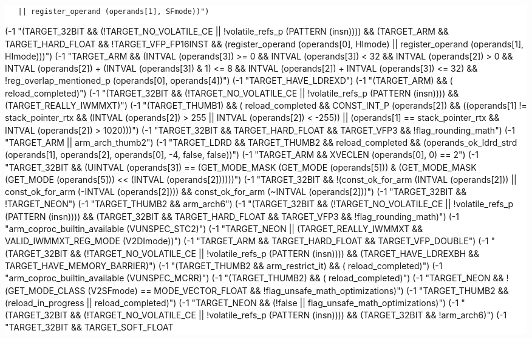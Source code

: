        || register_operand (operands[1], SFmode))")
  (-1 "(TARGET_32BIT
   && (!TARGET_NO_VOLATILE_CE || !volatile_refs_p (PATTERN (insn)))) && (TARGET_ARM && TARGET_HARD_FLOAT
  && !TARGET_VFP_FP16INST
  && (register_operand (operands[0], HImode)
       || register_operand (operands[1], HImode)))")
  (-1 "TARGET_ARM
   && (INTVAL (operands[3]) >= 0 && INTVAL (operands[3]) < 32
       && INTVAL (operands[2]) > 0 
       && INTVAL (operands[2]) + (INTVAL (operands[3]) & 1) <= 8
       && INTVAL (operands[2]) + INTVAL (operands[3]) <= 32)
   && !reg_overlap_mentioned_p (operands[0], operands[4])")
  (-1 "TARGET_HAVE_LDREXD")
  (-1 "(TARGET_ARM) && ( reload_completed)")
  (-1 "(TARGET_32BIT
   && (!TARGET_NO_VOLATILE_CE || !volatile_refs_p (PATTERN (insn)))) && (TARGET_REALLY_IWMMXT)")
  (-1 "(TARGET_THUMB1) && ( reload_completed && CONST_INT_P (operands[2])
   && ((operands[1] != stack_pointer_rtx
        && (INTVAL (operands[2]) > 255 || INTVAL (operands[2]) < -255))
       || (operands[1] == stack_pointer_rtx
 	   && INTVAL (operands[2]) > 1020)))")
  (-1 "TARGET_32BIT && TARGET_HARD_FLOAT && TARGET_VFP3 && !flag_rounding_math")
  (-1 "TARGET_ARM || arm_arch_thumb2")
  (-1 "TARGET_LDRD && TARGET_THUMB2 && reload_completed
     && (operands_ok_ldrd_strd (operands[1], operands[2],
                                  operands[0], -4, false, false))")
  (-1 "TARGET_ARM && XVECLEN (operands[0], 0) == 2")
  (-1 "TARGET_32BIT
   && (UINTVAL (operands[3])
       == (GET_MODE_MASK (GET_MODE (operands[5]))
           & (GET_MODE_MASK (GET_MODE (operands[5]))
	      << (INTVAL (operands[2])))))")
  (-1 "TARGET_32BIT &&
   !(const_ok_for_arm (INTVAL (operands[2]))
     || const_ok_for_arm (-INTVAL (operands[2])))
    && const_ok_for_arm (~INTVAL (operands[2]))")
  (-1 "TARGET_32BIT && !TARGET_NEON")
  (-1 "TARGET_THUMB2 && arm_arch6")
  (-1 "(TARGET_32BIT
   && (!TARGET_NO_VOLATILE_CE || !volatile_refs_p (PATTERN (insn)))) && (TARGET_32BIT && TARGET_HARD_FLOAT && TARGET_VFP3 && !flag_rounding_math)")
  (-1 "arm_coproc_builtin_available (VUNSPEC_STC2)")
  (-1 "TARGET_NEON
   || (TARGET_REALLY_IWMMXT && VALID_IWMMXT_REG_MODE (V2DImode))")
  (-1 "TARGET_ARM && TARGET_HARD_FLOAT && TARGET_VFP_DOUBLE")
  (-1 "(TARGET_32BIT
   && (!TARGET_NO_VOLATILE_CE || !volatile_refs_p (PATTERN (insn)))) && (TARGET_HAVE_LDREXBH && TARGET_HAVE_MEMORY_BARRIER)")
  (-1 "(TARGET_THUMB2 && arm_restrict_it) && ( reload_completed)")
  (-1 "arm_coproc_builtin_available (VUNSPEC_MCRR)")
  (-1 "(TARGET_THUMB2) && ( reload_completed)")
  (-1 "TARGET_NEON && !(GET_MODE_CLASS (V2SFmode) == MODE_VECTOR_FLOAT
                    && !flag_unsafe_math_optimizations)")
  (-1 "TARGET_THUMB2 && (reload_in_progress || reload_completed)")
  (-1 "TARGET_NEON && (!false || flag_unsafe_math_optimizations)")
  (-1 "(TARGET_32BIT
   && (!TARGET_NO_VOLATILE_CE || !volatile_refs_p (PATTERN (insn)))) && (TARGET_32BIT && !arm_arch6)")
  (-1 "TARGET_32BIT
   && TARGET_SOFT_FLOAT